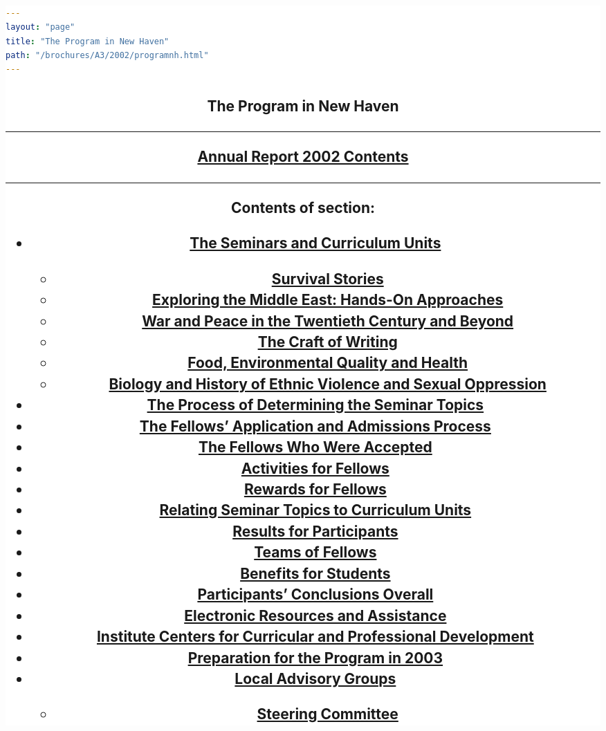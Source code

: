 ```yaml
---
layout: "page"
title: "The Program in New Haven"
path: "/brochures/A3/2002/programnh.html"
---
```

<main>
<center>
<a name="top"></a><h2>The Program in New Haven</h2</center>
<hr/>
<b><a href="/brochures/A3/2002/">Annual Report 2002 Contents</a>
</b>
<hr width="100%"/>
<p><b>Contents of section:</b>
</p><ul>
<li><a href="#a">The Seminars and Curriculum Units</a>
</li>
<ul>
<li><a href="#b">Survival Stories</a>
</li>
<li><a href="#c">Exploring the Middle East: Hands-On Approaches</a>
</li>
<li><a href="#d">War and Peace in the Twentieth Century and Beyond</a>
</li>
<li><a href="#e">The Craft of Writing</a>
</li>
<li><a href="#f">Food, Environmental Quality and Health</a>
</li>
<li><a href="#g">Biology and History of Ethnic Violence and Sexual Oppression</a>
</li>
</ul>
<li><a href="#h">The Process of Determining the Seminar Topics</a>
</li>
<li><a href="#i">The Fellows’ Application and Admissions Process</a>
</li>
<li><a href="#j">The Fellows Who Were Accepted</a>
</li>
<li><a href="#k">Activities for Fellows</a>
</li>
<li><a href="#l">Rewards for Fellows</a>   
</li>
<li><a href="#m">Relating Seminar Topics to Curriculum Units</a>
</li>
<li><a href="#n">Results for Participants</a>
</li>
<li><a href="#o">Teams of Fellows</a>
</li>
<li><a href="#p">Benefits for Students</a>
</li>
<li><a href="#q">Participants’ Conclusions Overall</a>
</li>
<li><a href="#r">Electronic Resources and Assistance</a>
</li>
<li><a href="#s">Institute Centers for Curricular and Professional Development</a>
</li>
<li><a href="#t">Preparation for the Program in 2003</a>
</li>
<li><a href="#u">Local Advisory Groups</a>
</li>
<ul>
<li><a href="#v">Steering Committee</a>
</li>